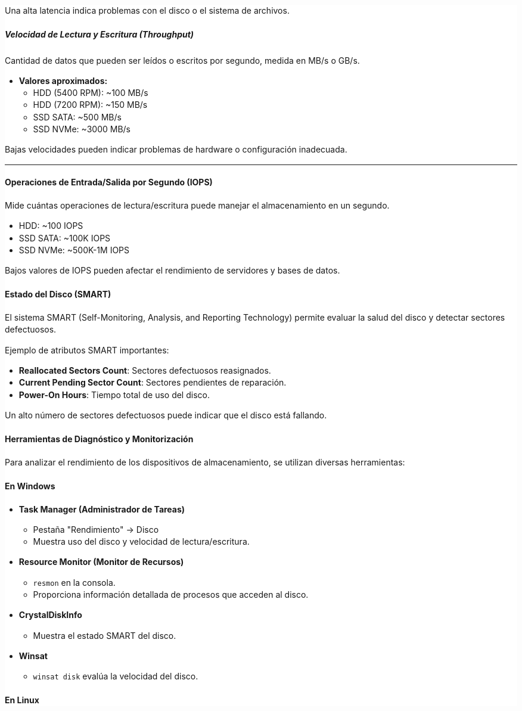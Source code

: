 Una alta latencia indica problemas con el disco o el sistema de archivos.  

##### **Velocidad de Lectura y Escritura (Throughput)**  
Cantidad de datos que pueden ser leídos o escritos por segundo, medida en MB/s o GB/s.  

- **Valores aproximados:**  
  - HDD (5400 RPM): ~100 MB/s  
  - HDD (7200 RPM): ~150 MB/s  
  - SSD SATA: ~500 MB/s  
  - SSD NVMe: ~3000 MB/s  

Bajas velocidades pueden indicar problemas de hardware o configuración inadecuada.  

---

#### **Operaciones de Entrada/Salida por Segundo (IOPS)**  
Mide cuántas operaciones de lectura/escritura puede manejar el almacenamiento en un segundo.  

- HDD: ~100 IOPS  
- SSD SATA: ~100K IOPS  
- SSD NVMe: ~500K-1M IOPS  

Bajos valores de IOPS pueden afectar el rendimiento de servidores y bases de datos.  

#### **Estado del Disco (SMART)**  
El sistema SMART (Self-Monitoring, Analysis, and Reporting Technology) permite evaluar la salud del disco y detectar sectores defectuosos.  

Ejemplo de atributos SMART importantes:  
- **Reallocated Sectors Count**: Sectores defectuosos reasignados.  
- **Current Pending Sector Count**: Sectores pendientes de reparación.  
- **Power-On Hours**: Tiempo total de uso del disco.  

Un alto número de sectores defectuosos puede indicar que el disco está fallando.  

#### **Herramientas de Diagnóstico y Monitorización**  

Para analizar el rendimiento de los dispositivos de almacenamiento, se utilizan diversas herramientas:  

#### **En Windows**  

- **Task Manager (Administrador de Tareas)**  
  - Pestaña "Rendimiento" → Disco  
  - Muestra uso del disco y velocidad de lectura/escritura.  

- **Resource Monitor (Monitor de Recursos)**  
  - `resmon` en la consola.  
  - Proporciona información detallada de procesos que acceden al disco.  

- **CrystalDiskInfo**  
  - Muestra el estado SMART del disco.  

- **Winsat**  
  - `winsat disk` evalúa la velocidad del disco.  

#### **En Linux**  
